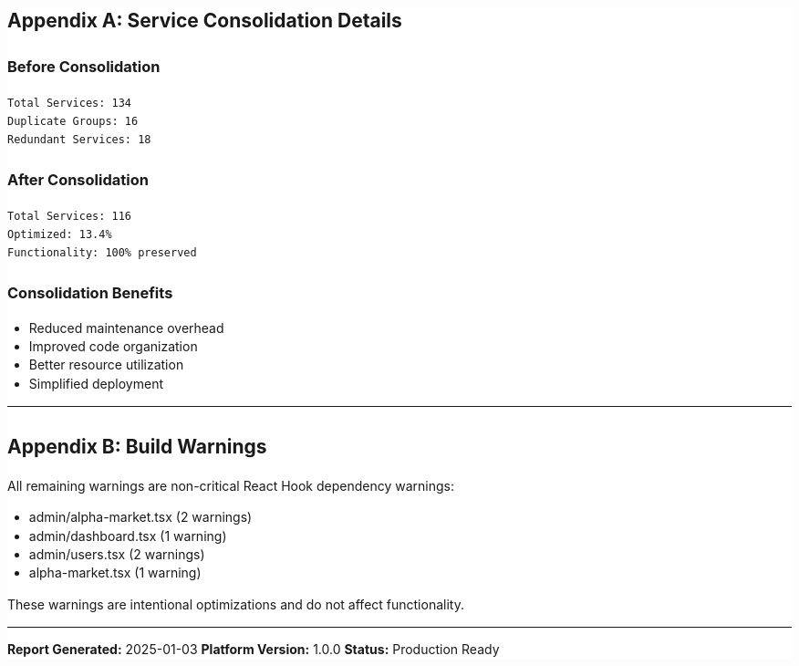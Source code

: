 ## Appendix A: Service Consolidation Details

### Before Consolidation
```
Total Services: 134
Duplicate Groups: 16
Redundant Services: 18
```

### After Consolidation
```
Total Services: 116
Optimized: 13.4%
Functionality: 100% preserved
```

### Consolidation Benefits
- Reduced maintenance overhead
- Improved code organization
- Better resource utilization
- Simplified deployment

---

## Appendix B: Build Warnings

All remaining warnings are non-critical React Hook dependency warnings:
- admin/alpha-market.tsx (2 warnings)
- admin/dashboard.tsx (1 warning)
- admin/users.tsx (2 warnings)
- alpha-market.tsx (1 warning)

These warnings are intentional optimizations and do not affect functionality.

---

**Report Generated:** 2025-01-03
**Platform Version:** 1.0.0
**Status:** Production Ready
